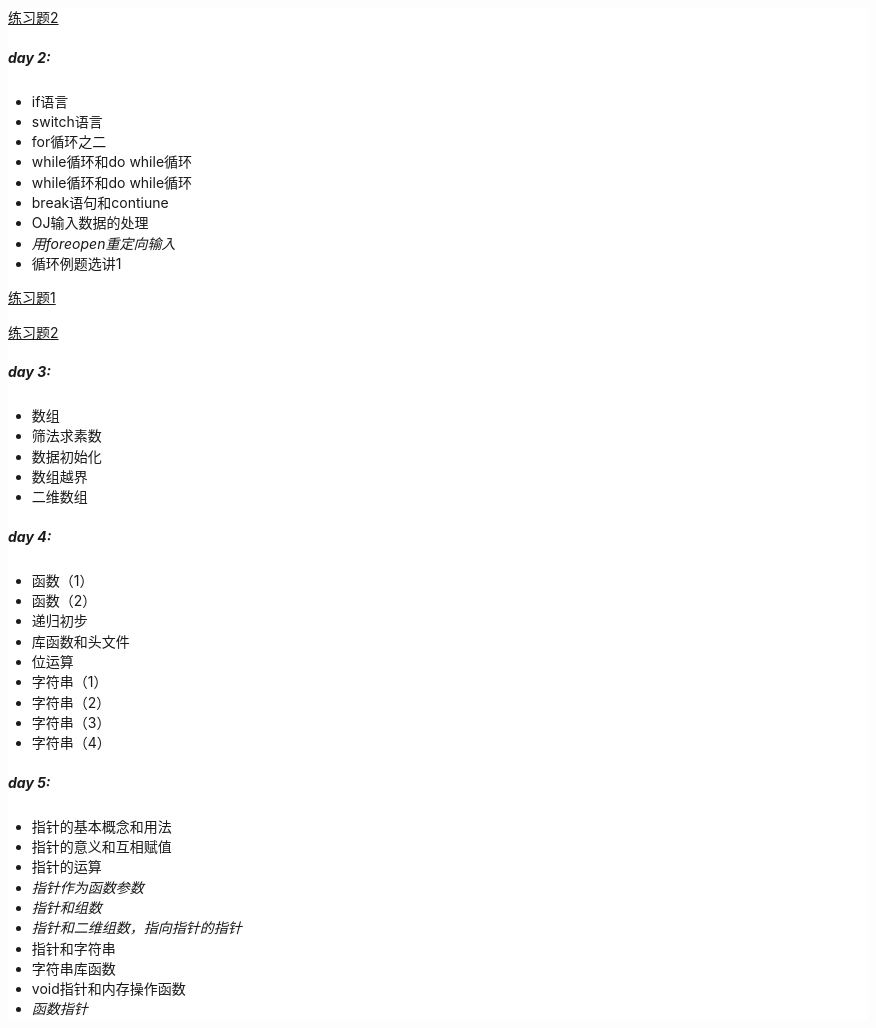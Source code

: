[练习题2](https://www.nowcoder.com/practice/34d3911bf2fd48a285f6396e886a1259?tpId=107&rp=1&ru=%2Fta%2Fbeginner-programmers&qru=%2Fta%2Fbeginner-programmers%2Fquestion-ranking&difficulty=&judgeStatus=&tags=&title=&sourceUrl=&gioEnter=menu)


##### day 2:
* if语言
* switch语言
* for循环之二
* while循环和do while循环
* while循环和do while循环
* break语句和contiune
* OJ输入数据的处理
* _用foreopen重定向输入_
* 循环例题选讲1

[练习题1](https://www.nowcoder.com/practice/cad8d946adf64ab3b17a555d68dc0bba?tpId=107&rp=1&ru=%2Fta%2Fbeginner-programmers&qru=%2Fta%2Fbeginner-programmers%2Fquestion-ranking&difficulty=&judgeStatus=&tags=&title=&sourceUrl=&gioEnter=menu)

[练习题2](https://www.nowcoder.com/practice/d84e8339f9444bb6b29bd3f227c8e538?tpId=107&rp=1&ru=%2Fta%2Fbeginner-programmers&qru=%2Fta%2Fbeginner-programmers%2Fquestion-ranking&difficulty=&judgeStatus=&tags=&title=&sourceUrl=&gioEnter=menu)

##### day 3:

* 数组
* 筛法求素数
* 数据初始化
* 数组越界
* 二维数组

##### day 4:
* 函数（1）
* 函数（2）
* 递归初步
* 库函数和头文件
* 位运算
* 字符串（1）
* 字符串（2）
* 字符串（3）
* 字符串（4）

##### day 5:

* 指针的基本概念和用法
* 指针的意义和互相赋值
* 指针的运算
* _指针作为函数参数_
* _指针和组数_
* _指针和二维组数，指向指针的指针_
* 指针和字符串
* 字符串库函数
* void指针和内存操作函数
* _函数指针_
